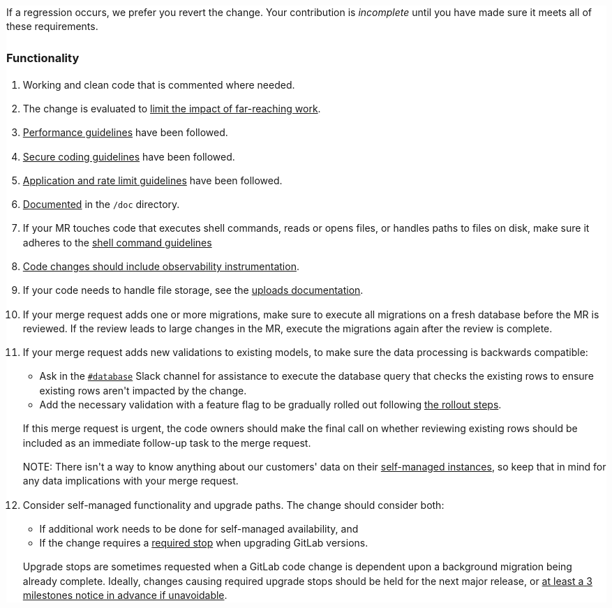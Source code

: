 If a regression occurs, we prefer you revert the change.
Your contribution is *incomplete* until you have made sure it meets all of these
requirements.

### Functionality

1. Working and clean code that is commented where needed.
1. The change is evaluated to [limit the impact of far-reaching work](https://handbook.gitlab.com/handbook/engineering/core-development/#reducing-the-impact-of-far-reaching-work).
1. [Performance guidelines](../merge_request_concepts/performance.md) have been followed.
1. [Secure coding guidelines](../secure_coding_guidelines.md) have been followed.
1. [Application and rate limit guidelines](../merge_request_concepts/rate_limits.md) have been followed.
1. [Documented](../documentation/_index.md) in the `/doc` directory.
1. If your MR touches code that executes shell commands, reads or opens files, or
   handles paths to files on disk, make sure it adheres to the
   [shell command guidelines](../shell_commands.md)
1. [Code changes should include observability instrumentation](../code_review.md#observability-instrumentation).
1. If your code needs to handle file storage, see the [uploads documentation](../uploads/_index.md).
1. If your merge request adds one or more migrations, make sure to execute all migrations on a fresh database
   before the MR is reviewed.
   If the review leads to large changes in the MR, execute the migrations again
   after the review is complete.
1. If your merge request adds new validations to existing models, to make sure the
   data processing is backwards compatible:

   - Ask in the [`#database`](https://gitlab.slack.com/archives/CNZ8E900G) Slack channel
     for assistance to execute the database query that checks the existing rows to
     ensure existing rows aren't impacted by the change.
   - Add the necessary validation with a feature flag to be gradually rolled out
     following [the rollout steps](https://handbook.gitlab.com/handbook/product-development-flow/feature-flag-lifecycle/#rollout).

   If this merge request is urgent, the code owners should make the final call on
   whether reviewing existing rows should be included as an immediate follow-up task
   to the merge request.

   NOTE:
   There isn't a way to know anything about our customers' data on their
   [self-managed instances](../../subscriptions/self_managed/_index.md), so keep
   that in mind for any data implications with your merge request.
1. Consider self-managed functionality and upgrade paths. The change should consider both:

   - If additional work needs to be done for self-managed availability, and
   - If the change requires a [required stop](../database/required_stops.md) when upgrading GitLab versions.

   Upgrade stops are sometimes requested when a GitLab code change is dependent
   upon a background migration being already complete. Ideally, changes causing required
   upgrade stops should be held for the next major release, or
   [at least a 3 milestones notice in advance if unavoidable](../../update/upgrade_paths.md).
